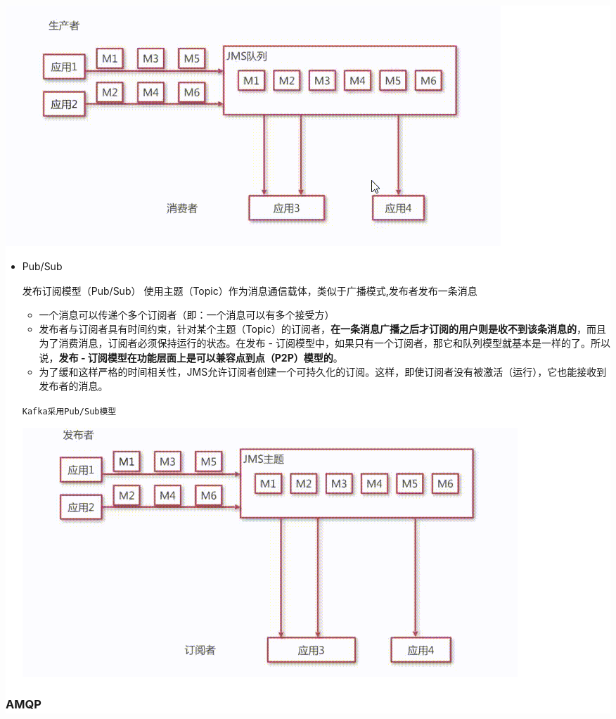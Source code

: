   ![P2P](./MessageQueue-基础特性与选型/P2P.gif)

  

- Pub/Sub

  发布订阅模型（Pub/Sub） 使用主题（Topic）作为消息通信载体，类似于广播模式,发布者发布一条消息

  - 一个消息可以传递个多个订阅者（即：一个消息可以有多个接受方）
  - 发布者与订阅者具有时间约束，针对某个主题（Topic）的订阅者，**在一条消息广播之后才订阅的用户则是收不到该条消息的**，而且为了消费消息，订阅者必须保持运行的状态。在发布 - 订阅模型中，如果只有⼀个订阅者，那它和队列模型就基本是⼀样的了。所以说，**发布 - 订阅模型在功能层⾯上是可以兼容点到点（P2P）模型的**。
  - 为了缓和这样严格的时间相关性，JMS允许订阅者创建一个可持久化的订阅。这样，即使订阅者没有被激活（运行），它也能接收到发布者的消息。

  `Kafka采用Pub/Sub模型`

  ![](./MessageQueue-基础特性与选型/Pub_Sub.gif)

### AMQP
